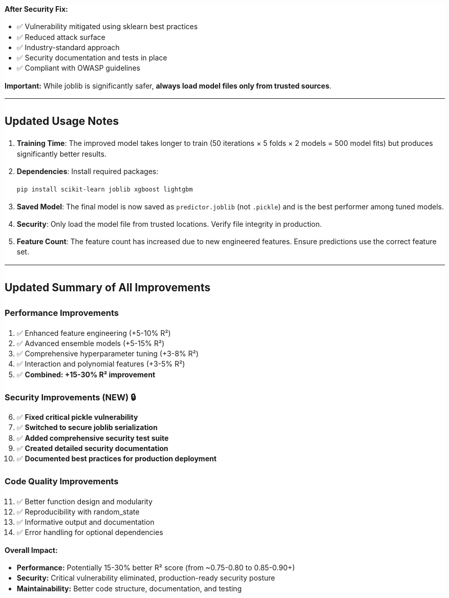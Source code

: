 **After Security Fix:**
- ✅ Vulnerability mitigated using sklearn best practices
- ✅ Reduced attack surface
- ✅ Industry-standard approach
- ✅ Security documentation and tests in place
- ✅ Compliant with OWASP guidelines

**Important:** While joblib is significantly safer, **always load model files only from trusted sources**.

---

## Updated Usage Notes

1. **Training Time**: The improved model takes longer to train (50 iterations × 5 folds × 2 models = 500 model fits) but produces significantly better results.

2. **Dependencies**: Install required packages:
   ```bash
   pip install scikit-learn joblib xgboost lightgbm
   ```

3. **Saved Model**: The final model is now saved as `predictor.joblib` (not `.pickle`) and is the best performer among tuned models.

4. **Security**: Only load the model file from trusted locations. Verify file integrity in production.

5. **Feature Count**: The feature count has increased due to new engineered features. Ensure predictions use the correct feature set.

---

## Updated Summary of All Improvements

### Performance Improvements
1. ✅ Enhanced feature engineering (+5-10% R²)
2. ✅ Advanced ensemble models (+5-15% R²)
3. ✅ Comprehensive hyperparameter tuning (+3-8% R²)
4. ✅ Interaction and polynomial features (+3-5% R²)
5. ✅ **Combined: +15-30% R² improvement**

### Security Improvements (NEW) 🔒
6. ✅ **Fixed critical pickle vulnerability**
7. ✅ **Switched to secure joblib serialization**
8. ✅ **Added comprehensive security test suite**
9. ✅ **Created detailed security documentation**
10. ✅ **Documented best practices for production deployment**

### Code Quality Improvements
11. ✅ Better function design and modularity
12. ✅ Reproducibility with random_state
13. ✅ Informative output and documentation
14. ✅ Error handling for optional dependencies

**Overall Impact:** 
- **Performance:** Potentially 15-30% better R² score (from ~0.75-0.80 to 0.85-0.90+)
- **Security:** Critical vulnerability eliminated, production-ready security posture
- **Maintainability:** Better code structure, documentation, and testing

